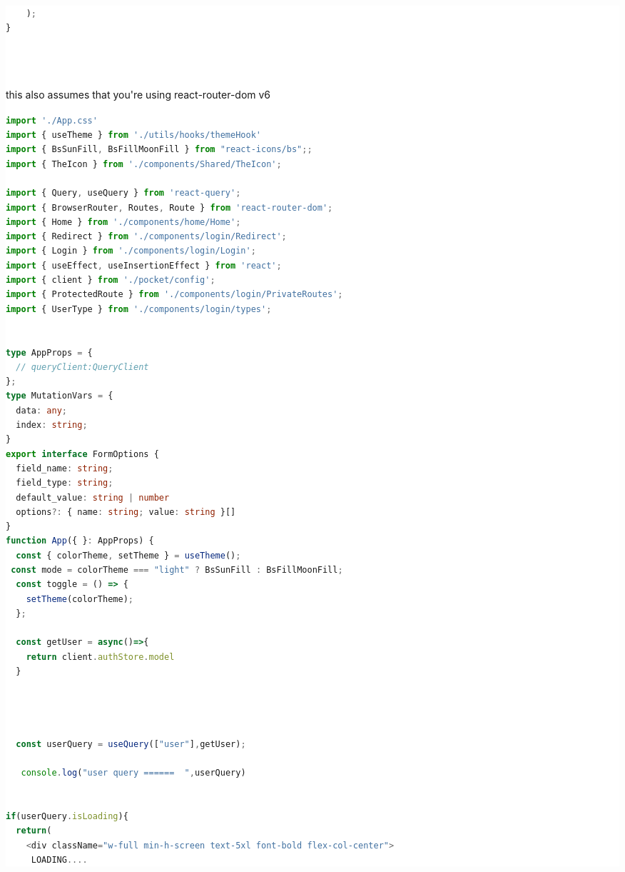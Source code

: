 ```ts
    );
}





```

this also assumes that you're using react-router-dom v6

```ts
import './App.css'
import { useTheme } from './utils/hooks/themeHook'
import { BsSunFill, BsFillMoonFill } from "react-icons/bs";;
import { TheIcon } from './components/Shared/TheIcon';

import { Query, useQuery } from 'react-query';
import { BrowserRouter, Routes, Route } from 'react-router-dom';
import { Home } from './components/home/Home';
import { Redirect } from './components/login/Redirect';
import { Login } from './components/login/Login';
import { useEffect, useInsertionEffect } from 'react';
import { client } from './pocket/config';
import { ProtectedRoute } from './components/login/PrivateRoutes';
import { UserType } from './components/login/types';


type AppProps = {
  // queryClient:QueryClient
};
type MutationVars = {
  data: any;
  index: string;
}
export interface FormOptions {
  field_name: string;
  field_type: string;
  default_value: string | number
  options?: { name: string; value: string }[]
}
function App({ }: AppProps) {
  const { colorTheme, setTheme } = useTheme();
 const mode = colorTheme === "light" ? BsSunFill : BsFillMoonFill;
  const toggle = () => {
    setTheme(colorTheme);
  };

  const getUser = async()=>{
    return client.authStore.model
  }




  const userQuery = useQuery(["user"],getUser); 

   console.log("user query ======  ",userQuery)
  

if(userQuery.isLoading){
  return(
    <div className="w-full min-h-screen text-5xl font-bold flex-col-center">
     LOADING....
```